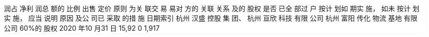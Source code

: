 润占
净利
润总
额的
比例
出售
定价
原则
为关
联交
易
易对
方的
关联
关系
及的
股权
是否
已全
部过
户
按计
划如
期实
施，
如未
按计
划实
施，
应当
说明
原因
及公
司已
采取
的措
施
日期索引
杭州
汉盛
控股
集
团、
杭州
亘欣
科技
有限
公司
杭州
富阳
传化
物流
基地
有限
公司
60%的
股权
2020
年10
月31
日
15,92
0
1,917